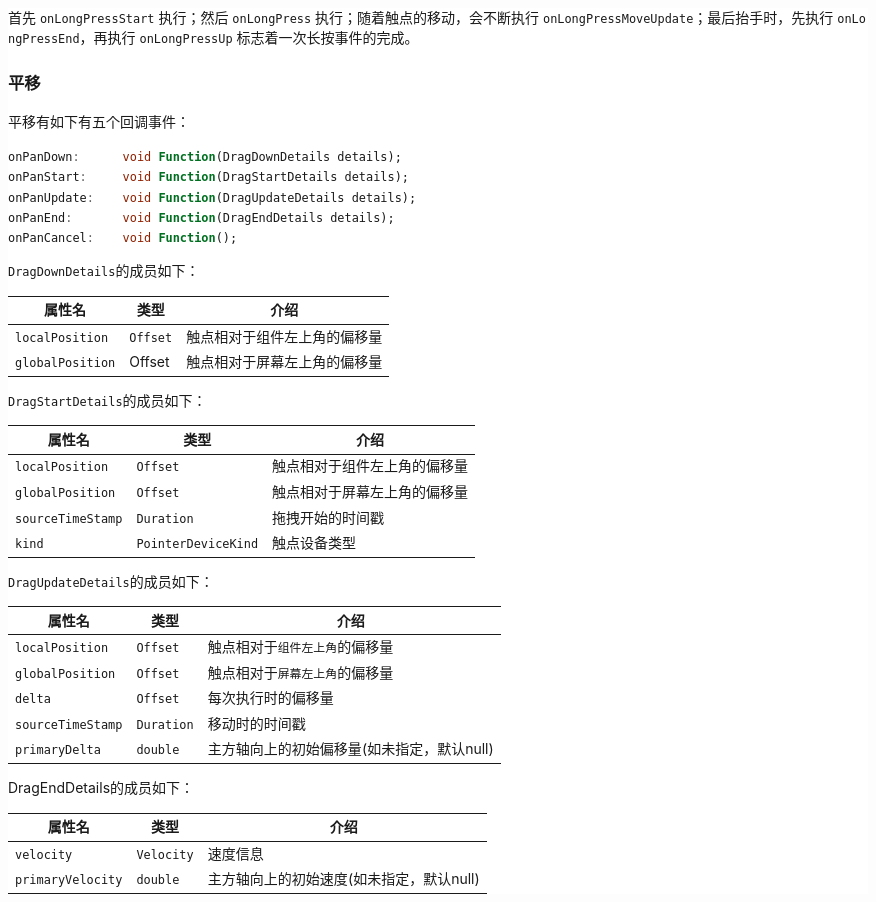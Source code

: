 首先 `onLongPressStart` 执行；然后 `onLongPress` 执行；随着触点的移动，会不断执行 `onLongPressMoveUpdate`；最后抬手时，先执行 `onLongPressEnd`，再执行 `onLongPressUp` 标志着一次长按事件的完成。

### 平移

平移有如下有五个回调事件：

~~~dart
onPanDown: 		void Function(DragDownDetails details);
onPanStart: 	void Function(DragStartDetails details);
onPanUpdate:  	void Function(DragUpdateDetails details);
onPanEnd:		void Function(DragEndDetails details);
onPanCancel:	void Function();
~~~

`DragDownDetails`的成员如下：

| 属性名           | 类型     | 介绍                         |
| ---------------- | -------- | ---------------------------- |
| `localPosition`  | `Offset` | 触点相对于组件左上角的偏移量 |
| `globalPosition` | Offset   | 触点相对于屏幕左上角的偏移量 |

`DragStartDetails`的成员如下：

| 属性名            | 类型                | 介绍                         |
| ----------------- | ------------------- | ---------------------------- |
| `localPosition`   | `Offset`            | 触点相对于组件左上角的偏移量 |
| `globalPosition`  | `Offset`            | 触点相对于屏幕左上角的偏移量 |
| `sourceTimeStamp` | `Duration`          | 拖拽开始的时间戳             |
| `kind`            | `PointerDeviceKind` | 触点设备类型                 |

`DragUpdateDetails`的成员如下：

| 属性名            | 类型       | 介绍                                       |
| ----------------- | ---------- | ------------------------------------------ |
| `localPosition`   | `Offset`   | 触点相对于`组件左上角`的偏移量             |
| `globalPosition`  | `Offset`   | 触点相对于`屏幕左上角`的偏移量             |
| `delta`           | `Offset`   | 每次执行时的偏移量                         |
| `sourceTimeStamp` | `Duration` | 移动时的时间戳                             |
| `primaryDelta`    | `double`   | 主方轴向上的初始偏移量(如未指定，默认null) |

DragEndDetails的成员如下：

| 属性名            | 类型       | 介绍                                     |
| ----------------- | ---------- | ---------------------------------------- |
| `velocity`        | `Velocity` | 速度信息                                 |
| `primaryVelocity` | `double`   | 主方轴向上的初始速度(如未指定，默认null) |
